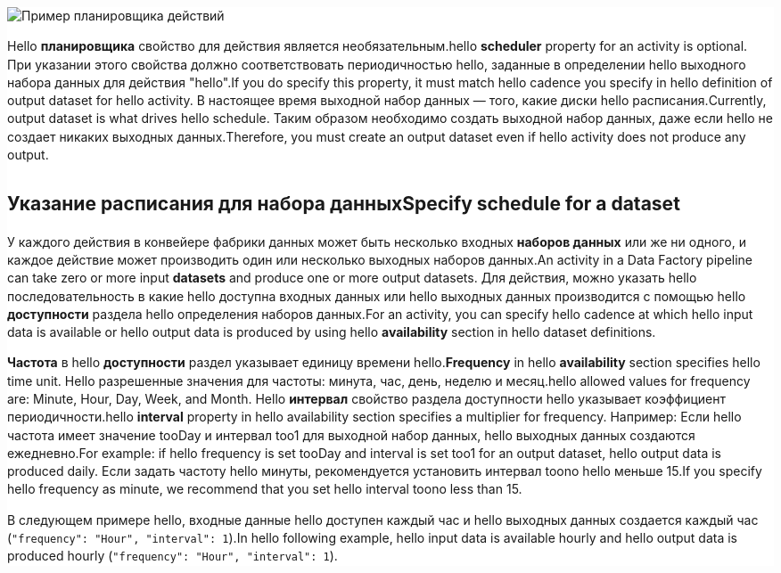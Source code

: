 ![Пример планировщика действий](media/data-factory-scheduling-and-execution/scheduler-example.png)

<span data-ttu-id="6816b-126">Hello **планировщика** свойство для действия является необязательным.</span><span class="sxs-lookup"><span data-stu-id="6816b-126">hello **scheduler** property for an activity is optional.</span></span> <span data-ttu-id="6816b-127">При указании этого свойства должно соответствовать периодичностью hello, заданные в определении hello выходного набора данных для действия "hello".</span><span class="sxs-lookup"><span data-stu-id="6816b-127">If you do specify this property, it must match hello cadence you specify in hello definition of output dataset for hello activity.</span></span> <span data-ttu-id="6816b-128">В настоящее время выходной набор данных — того, какие диски hello расписания.</span><span class="sxs-lookup"><span data-stu-id="6816b-128">Currently, output dataset is what drives hello schedule.</span></span> <span data-ttu-id="6816b-129">Таким образом необходимо создать выходной набор данных, даже если hello не создает никаких выходных данных.</span><span class="sxs-lookup"><span data-stu-id="6816b-129">Therefore, you must create an output dataset even if hello activity does not produce any output.</span></span> 

## <a name="specify-schedule-for-a-dataset"></a><span data-ttu-id="6816b-130">Указание расписания для набора данных</span><span class="sxs-lookup"><span data-stu-id="6816b-130">Specify schedule for a dataset</span></span>
<span data-ttu-id="6816b-131">У каждого действия в конвейере фабрики данных может быть несколько входных **наборов данных** или же ни одного, и каждое действие может производить один или несколько выходных наборов данных.</span><span class="sxs-lookup"><span data-stu-id="6816b-131">An activity in a Data Factory pipeline can take zero or more input **datasets** and produce one or more output datasets.</span></span> <span data-ttu-id="6816b-132">Для действия, можно указать hello последовательность в какие hello доступна входных данных или hello выходных данных производится с помощью hello **доступности** раздела hello определения наборов данных.</span><span class="sxs-lookup"><span data-stu-id="6816b-132">For an activity, you can specify hello cadence at which hello input data is available or hello output data is produced by using hello **availability** section in hello dataset definitions.</span></span> 

<span data-ttu-id="6816b-133">**Частота** в hello **доступности** раздел указывает единицу времени hello.</span><span class="sxs-lookup"><span data-stu-id="6816b-133">**Frequency** in hello **availability** section specifies hello time unit.</span></span> <span data-ttu-id="6816b-134">Hello разрешенные значения для частоты: минута, час, день, неделю и месяц.</span><span class="sxs-lookup"><span data-stu-id="6816b-134">hello allowed values for frequency are: Minute, Hour, Day, Week, and Month.</span></span> <span data-ttu-id="6816b-135">Hello **интервал** свойство раздела доступности hello указывает коэффициент периодичности.</span><span class="sxs-lookup"><span data-stu-id="6816b-135">hello **interval** property in hello availability section specifies a multiplier for frequency.</span></span> <span data-ttu-id="6816b-136">Например: Если hello частота имеет значение tooDay и интервал too1 для выходной набор данных, hello выходных данных создаются ежедневно.</span><span class="sxs-lookup"><span data-stu-id="6816b-136">For example: if hello frequency is set tooDay and interval is set too1 for an output dataset, hello output data is produced daily.</span></span> <span data-ttu-id="6816b-137">Если задать частоту hello минуты, рекомендуется установить интервал toono hello меньше 15.</span><span class="sxs-lookup"><span data-stu-id="6816b-137">If you specify hello frequency as minute, we recommend that you set hello interval toono less than 15.</span></span> 

<span data-ttu-id="6816b-138">В следующем примере hello, входные данные hello доступен каждый час и hello выходных данных создается каждый час (`"frequency": "Hour", "interval": 1`).</span><span class="sxs-lookup"><span data-stu-id="6816b-138">In hello following example, hello input data is available hourly and hello output data is produced hourly (`"frequency": "Hour", "interval": 1`).</span></span> 
